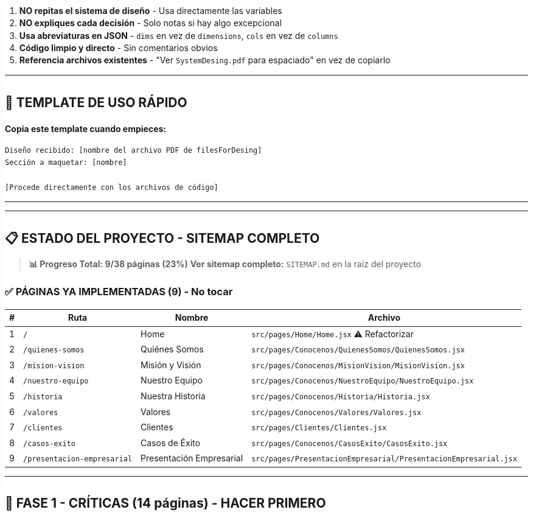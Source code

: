 1. **NO repitas el sistema de diseño** - Usa directamente las variables
2. **NO expliques cada decisión** - Solo notas si hay algo excepcional
3. **Usa abreviaturas en JSON** - `dims` en vez de `dimensions`, `cols` en vez de `columns`
4. **Código limpio y directo** - Sin comentarios obvios
5. **Referencia archivos existentes** - "Ver `SystemDesing.pdf` para espaciado" en vez de copiarlo

---

## 📝 TEMPLATE DE USO RÁPIDO

**Copia este template cuando empieces:**

```
Diseño recibido: [nombre del archivo PDF de filesForDesing]
Sección a maquetar: [nombre]

[Procede directamente con los archivos de código]
```

---

---

## 📋 ESTADO DEL PROYECTO - SITEMAP COMPLETO

> **📊 Progreso Total: 9/38 páginas (23%)**
> **Ver sitemap completo:** `SITEMAP.md` en la raíz del proyecto

### ✅ PÁGINAS YA IMPLEMENTADAS (9) - No tocar

| # | Ruta | Nombre | Archivo |
|---|------|--------|---------|
| 1 | `/` | Home | `src/pages/Home/Home.jsx` ⚠️ Refactorizar |
| 2 | `/quienes-somos` | Quiénes Somos | `src/pages/Conocenos/QuienesSomos/QuienesSomos.jsx` |
| 3 | `/mision-vision` | Misión y Visión | `src/pages/Conocenos/MisionVision/MisionVision.jsx` |
| 4 | `/nuestro-equipo` | Nuestro Equipo | `src/pages/Conocenos/NuestroEquipo/NuestroEquipo.jsx` |
| 5 | `/historia` | Nuestra Historia | `src/pages/Conocenos/Historia/Historia.jsx` |
| 6 | `/valores` | Valores | `src/pages/Conocenos/Valores/Valores.jsx` |
| 7 | `/clientes` | Clientes | `src/pages/Clientes/Clientes.jsx` |
| 8 | `/casos-exito` | Casos de Éxito | `src/pages/Conocenos/CasosExito/CasosExito.jsx` |
| 9 | `/presentacion-empresarial` | Presentación Empresarial | `src/pages/PresentacionEmpresarial/PresentacionEmpresarial.jsx` |

---

## 🔴 FASE 1 - CRÍTICAS (14 páginas) - HACER PRIMERO
